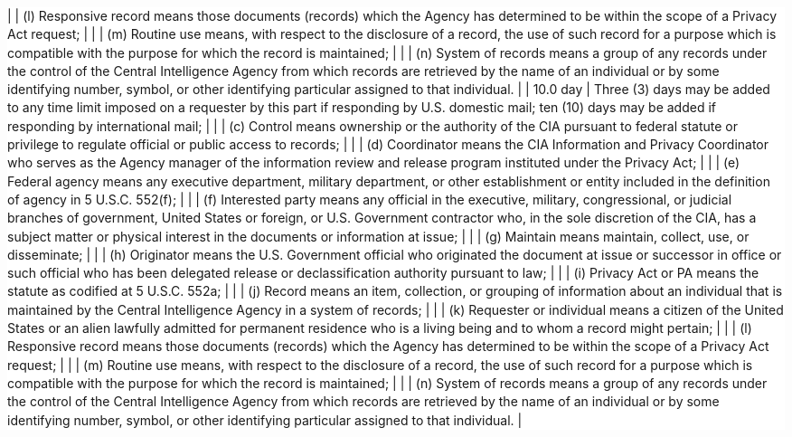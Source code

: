 |            |               (l) Responsive record means those documents (records) which the Agency has determined to be within the scope of a Privacy Act request;                                                                                                                                                                                                        |
|            |               (m) Routine use means, with respect to the disclosure of a record, the use of such record for a purpose which is compatible with the purpose for which the record is maintained;                                                                                                                                                              |
|            |               (n) System of records means a group of any records under the control of the Central Intelligence Agency from which records are retrieved by the name of an individual or by some identifying number, symbol, or other identifying particular assigned to that individual.                                                                     |
| 10.0 day   | Three (3) days may be added to any time limit imposed on a requester by this part if responding by U.S. domestic mail; ten (10) days may be added if responding by international mail;                                                                                                                                                                      |
|            |               (c) Control means ownership or the authority of the CIA pursuant to federal statute or privilege to regulate official or public access to records;                                                                                                                                                                                            |
|            |               (d) Coordinator means the CIA Information and Privacy Coordinator who serves as the Agency manager of the information review and release program instituted under the Privacy Act;                                                                                                                                                            |
|            |               (e) Federal agency means any executive department, military department, or other establishment or entity included in the definition of agency in 5 U.S.C. 552(f);                                                                                                                                                                             |
|            |               (f) Interested party means any official in the executive, military, congressional, or judicial branches of government, United States or foreign, or U.S. Government contractor who, in the sole discretion of the CIA, has a subject matter or physical interest in the documents or information at issue;                                    |
|            |               (g) Maintain means maintain, collect, use, or disseminate;                                                                                                                                                                                                                                                                                    |
|            |               (h) Originator means the U.S. Government official who originated the document at issue or successor in office or such official who has been delegated release or declassification authority pursuant to law;                                                                                                                                  |
|            |               (i) Privacy Act or PA means the statute as codified at 5 U.S.C. 552a;                                                                                                                                                                                                                                                                         |
|            |               (j) Record means an item, collection, or grouping of information about an individual that is maintained by the Central Intelligence Agency in a system of records;                                                                                                                                                                            |
|            |               (k) Requester or individual means a citizen of the United States or an alien lawfully admitted for permanent residence who is a living being and to whom a record might pertain;                                                                                                                                                              |
|            |               (l) Responsive record means those documents (records) which the Agency has determined to be within the scope of a Privacy Act request;                                                                                                                                                                                                        |
|            |               (m) Routine use means, with respect to the disclosure of a record, the use of such record for a purpose which is compatible with the purpose for which the record is maintained;                                                                                                                                                              |
|            |               (n) System of records means a group of any records under the control of the Central Intelligence Agency from which records are retrieved by the name of an individual or by some identifying number, symbol, or other identifying particular assigned to that individual.                                                                     |